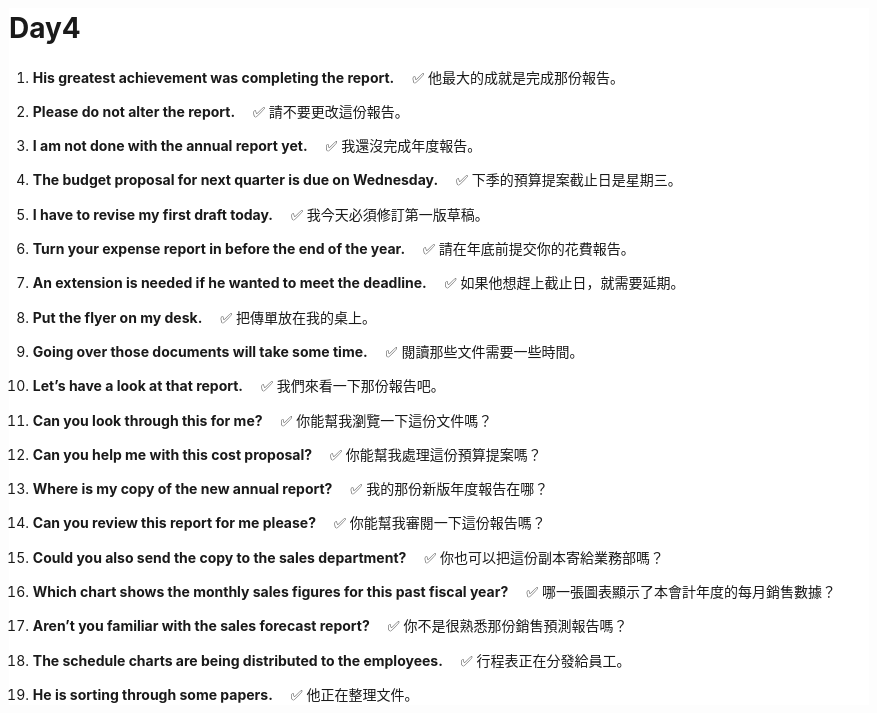 
# Day4

1. **His greatest achievement was completing the report.**
   　✅ 他最大的成就是完成那份報告。

2. **Please do not alter the report.**
   　✅ 請不要更改這份報告。

3. **I am not done with the annual report yet.**
   　✅ 我還沒完成年度報告。

4. **The budget proposal for next quarter is due on Wednesday.**
   　✅ 下季的預算提案截止日是星期三。

5. **I have to revise my first draft today.**
   　✅ 我今天必須修訂第一版草稿。

6. **Turn your expense report in before the end of the year.**
   　✅ 請在年底前提交你的花費報告。

7. **An extension is needed if he wanted to meet the deadline.**
   　✅ 如果他想趕上截止日，就需要延期。

8. **Put the flyer on my desk.**
   　✅ 把傳單放在我的桌上。

9. **Going over those documents will take some time.**
   　✅ 閱讀那些文件需要一些時間。

10. **Let’s have a look at that report.**
    　✅ 我們來看一下那份報告吧。

11. **Can you look through this for me?**
    　✅ 你能幫我瀏覽一下這份文件嗎？

12. **Can you help me with this cost proposal?**
    　✅ 你能幫我處理這份預算提案嗎？

13. **Where is my copy of the new annual report?**
    　✅ 我的那份新版年度報告在哪？

14. **Can you review this report for me please?**
    　✅ 你能幫我審閱一下這份報告嗎？

15. **Could you also send the copy to the sales department?**
    　✅ 你也可以把這份副本寄給業務部嗎？

16. **Which chart shows the monthly sales figures for this past fiscal year?**
    　✅ 哪一張圖表顯示了本會計年度的每月銷售數據？

17. **Aren’t you familiar with the sales forecast report?**
    　✅ 你不是很熟悉那份銷售預測報告嗎？

18. **The schedule charts are being distributed to the employees.**
    　✅ 行程表正在分發給員工。

19. **He is sorting through some papers.**
    　✅ 他正在整理文件。

